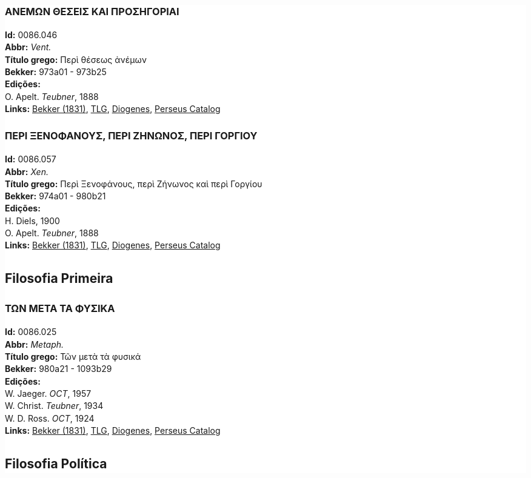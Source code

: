   
### ΑΝΕΜΩΝ ΘΕΣΕΙΣ ΚΑΙ ΠΡΟΣΗΓΟΡΙΑΙ  

**Id:** 0086.046  
**Abbr:** *Vent.*  
**Título grego:** Περὶ θέσεως ἀνέμων  
**Bekker:** 973a01 - 973b25  
**Edições:**   
O. Apelt. *Teubner*, 1888  
**Links:**   [Bekker (1831)](https://archive.org/stream/aristotelisopera02arisrich#page/973/mode/1up),  [TLG](http://stephanus.tlg.uci.edu/Iris/indiv/browser.jsp#doc=tlg&aid=0086wid=046&st=0),  [Diogenes](http://localhost:8888/Diogenes.cgi?short_typeXXstate=tlg&current_pageXXstate=browser_passage&authorXXstate=0086&workXXstate=046),  [Perseus Catalog](https://catalog.perseus.org/catalog/urn:cts:greekLit:tlg0086.tlg046)   
  
  
### ΠΕΡΙ ΞΕΝΟΦΑΝΟΥΣ, ΠΕΡΙ ΖΗΝΩΝΟΣ, ΠΕΡΙ ΓΟΡΓΙΟΥ  

**Id:** 0086.057  
**Abbr:** *Xen.*  
**Título grego:** Περὶ Ξενοφάνους, περὶ Ζήνωνος καὶ περὶ Γοργίου  
**Bekker:** 974a01 - 980b21  
**Edições:**   
H. Diels, 1900  
O. Apelt. *Teubner*, 1888  
**Links:**   [Bekker (1831)](https://archive.org/stream/aristotelisopera02arisrich#page/974/mode/1up),  [TLG](http://stephanus.tlg.uci.edu/Iris/indiv/browser.jsp#doc=tlg&aid=0086wid=057&st=0),  [Diogenes](http://localhost:8888/Diogenes.cgi?short_typeXXstate=tlg&current_pageXXstate=browser_passage&authorXXstate=0086&workXXstate=057),  [Perseus Catalog](https://catalog.perseus.org/catalog/urn:cts:greekLit:tlg0086.tlg057)   
  
  
## Filosofia Primeira
  
  
### ΤΩΝ ΜΕΤΑ ΤΑ ΦΥΣΙΚΑ  

**Id:** 0086.025  
**Abbr:** *Metaph.*  
**Título grego:** Τῶν μετὰ τὰ φυσικά  
**Bekker:** 980a21 - 1093b29  
**Edições:**   
W. Jaeger. *OCT*, 1957  
W. Christ. *Teubner*, 1934  
W. D. Ross. *OCT*, 1924  
**Links:**   [Bekker (1831)](https://archive.org/stream/aristotelisopera02arisrich#page/980/mode/1up),  [TLG](http://stephanus.tlg.uci.edu/Iris/indiv/browser.jsp#doc=tlg&aid=0086wid=025&st=0),  [Diogenes](http://localhost:8888/Diogenes.cgi?short_typeXXstate=tlg&current_pageXXstate=browser_passage&authorXXstate=0086&workXXstate=025),  [Perseus Catalog](https://catalog.perseus.org/catalog/urn:cts:greekLit:tlg0086.tlg025)   
  
  
## Filosofia Política
  